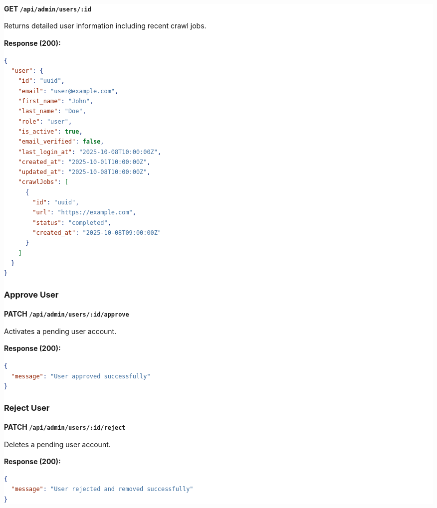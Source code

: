 **GET `/api/admin/users/:id`**

Returns detailed user information including recent crawl jobs.

**Response (200):**

```json
{
  "user": {
    "id": "uuid",
    "email": "user@example.com",
    "first_name": "John",
    "last_name": "Doe",
    "role": "user",
    "is_active": true,
    "email_verified": false,
    "last_login_at": "2025-10-08T10:00:00Z",
    "created_at": "2025-10-01T10:00:00Z",
    "updated_at": "2025-10-08T10:00:00Z",
    "crawlJobs": [
      {
        "id": "uuid",
        "url": "https://example.com",
        "status": "completed",
        "created_at": "2025-10-08T09:00:00Z"
      }
    ]
  }
}
```

### Approve User

**PATCH `/api/admin/users/:id/approve`**

Activates a pending user account.

**Response (200):**

```json
{
  "message": "User approved successfully"
}
```

### Reject User

**PATCH `/api/admin/users/:id/reject`**

Deletes a pending user account.

**Response (200):**

```json
{
  "message": "User rejected and removed successfully"
}
```
